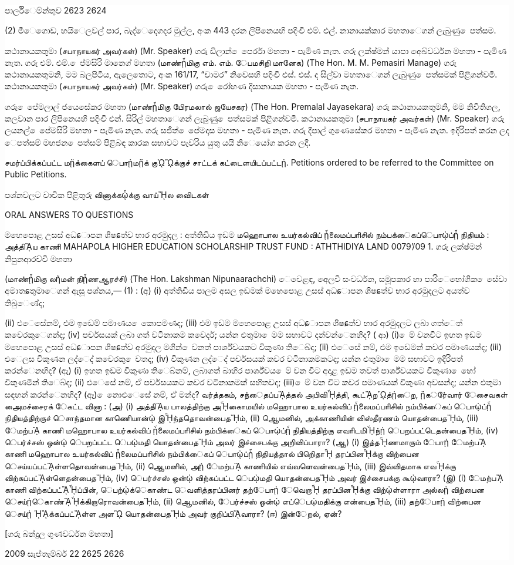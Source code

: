 පාර්ලිෙම්න්තුව 2623 2624

(2) මීෙගොඩ, හයිෙලවල් පාර, බැද්ෙදෙගදර මුල්ල, අංක 443 දරන ලිපිනෙයහි පදිංචි එම්. එල්. නානායක්කාර මහතාෙගන් ලැබුණු ෙපත්සම.

කථානායකතුමා (சபாநாயகர் அவர்கள்) (Mr. Speaker) ගරු ඩිලාන් ෙපෙර්රා මහතා - පැමිණ නැත. ගරු ලක්ෂ්මන් යාපා අෙබ්වර්ධන මහතා - පැමිණ නැත. ගරු එම්. එම්. ෙප්මසිරි මානෙග් මහතා (மாண்ᾗமிகு எம். எம். ேபமசிறி மானேக) (The Hon. M. M. Pemasiri Manage) ගරු කථානායකතුමනි, මම බලපිටිය, ඇලෙතොට, අංක 161/17, “චාමර” නිවෙසහි පදිංචි එස්. එස්. ද සිල්වා මහතාෙගන් ලැබුණු ෙපත්සමක් පිළිගන්වමි. කථානායකතුමා (சபாநாயகர் அவர்கள்) (Mr. Speaker) ගරු ෙරෝහණ දිසානායක මහතා - පැමිණ නැත.

ගරු ෙපේමලාල් ජයෙසේකර මහතා (மாண்ᾗமிகு பிேரமலால் ஜயேசகர) (The Hon. Premalal Jayasekara) ගරු කථානායකතුමනි, මම නිවිතිගල, කලවාන පාර ලිපිනෙයහි පදිංචි එන්. සිරිල් මහතාෙගන් ලැබුණු ෙපත්සමක් පිළිගන්වමි. කථානායකතුමා (சபாநாயகர் அவர்கள்) (Mr. Speaker) ගරු ලයනල් ෙපේමසිරි මහතා - පැමිණ නැත. ගරු සජිත් ෙපේමදාස මහතා - පැමිණ නැත. ගරු දීපාල් ගුණෙසේකර මහතා - පැමිණ නැත. ඉදිරිපත් කරන ලද ෙපත්සම් මහජන ෙපත්සම් පිළිබඳ කාරක සභාවට පැවරිය යුතු යයි නිෙයෝග කරන ලදී.

சமர்ப்பிக்கப்பட்ட மᾔக்கைளப் ெபாᾐமᾔக் குᾨᾫக்குச் சாட்டக் கட்டைளயிடப்பட்டᾐ. Petitions ordered to be referred to the Committee on Public Petitions.

පශ්නවලට වාචික පිළිතුරු வினாக்கᾦக்கு வாய்ᾚல விைடகள்

ORAL ANSWERS TO QUESTIONS

මහෙපොළ උසස් අධɕාපන ශිෂɕත්ව භාර අරමුදල : අත්තිඩිය ඉඩම மஹாெபால உயர்கல்விப் ᾗலைமப்பாிசில் நம்பக்ைகப்ெபாᾠப்ᾗ நிதியம் : அத்திᾊய காணி MAHAPOLA HIGHER EDUCATION SCHOLARSHIP TRUST FUND : ATHTHIDIYA LAND 0079’/09 1. ගරු ලක්ෂ්මන් නිපුනආරච්චි මහතා

(மாண்ᾗமிகு லῆமன் நிᾗணஆரச்சி) (The Hon. Lakshman Nipunaarachchi) ෙවෙළඳ, අෙලවි සංවර්ධන, සමූපකාර හා පාරිෙභෝගික ෙසේවා අමාතɕතුමාෙගන් ඇසූ පශ්නය,— (1) : (අ) (i) අත්තිඩිය පාලම අසල ඉඩමක් මහෙපොළ උසස් අධɕාපන ශිෂɕත්ව භාර අරමුදලට අයත්ව තිබුෙණ්ද;

(ii) එෙසේනම්, එම ඉඩෙම් පමාණය ෙකොපමණද; (iii) එම ඉඩම මහෙපොළ උසස් අධɕාපන ශිෂɕත්ව භාර අරමුදලට ලබා ගත්ෙත් කවෙරකුෙගන්ද; (iv) පර්චසයක් ලබා ගත් වටිනාකම කවෙර්ද; යන්න එතුමා ෙමම සභාවට දන්වන්ෙනහිද? ( ආ) (i) ෙම් වනවිට ඉහත ඉඩම මහෙපොළ උසස් අධɕාපන ශිෂɕත්ව අරමුදල මගින් ෙවනත් පාර්ශ්වයකට විකුණා තිෙබ්ද; (ii) එෙසේ නම්, එම ඉඩෙමන් කවර පමාණයක්ද; (iii) එෙලස විකුණන ලද්ෙද් කවෙරකු ෙවතද; (iv) විකුණන ලද්ෙද් පර්චසයක් කවර වටිනාකමකටද; යන්න එතුමා ෙමම සභාවට ඉදිරිපත් කරන්ෙනහිද? (ඇ) (i) ඉහත ඉඩම විකුණා තිෙබ්නම්, ලබාගත් බාහිර පාර්ශ්වය ෙම් වන විට අදාළ ඉඩම තවත් පාර්ශ්වයකට විකුණා ෙහෝ විකුණමින් තිෙබ්ද; (ii) එෙසේ නම්, ඒ පර්චසයකට කවර වටිනාකමක් සහිතවද; (iii) ෙම් වන විට කවර පමාණයක් විකුණා අවසන්ද; යන්න එතුමා සඳහන් කරන්ෙනහිද? (ඈ) ෙනොඑෙසේ නම්, ඒ මන්ද? வர்த்தகம், சந்ைதப்பᾌத்தல் அபிவிᾞத்தி, கூட்ᾌறᾫத்ᾐைற, ᾒகர்ேவார் ேசைவகள் அைமச்சைரக் ேகட்ட வினா : (அ) (i) அத்திᾊய பாலத்திற்கு அᾞகாைமயில் மஹாெபால உயர்கல்விப் ᾗலைமப்பாிசில் நம்பிக்ைகப் ெபாᾠப்ᾗ நிதியத்திற்குச் ெசாந்தமான காணிெயான்ᾠ இᾞந்ததாெவன்பைதᾜம், (ii) ஆெமனில், அக்காணியின் விஸ்தீரணம் யாெதன்பைதᾜம், (iii) ேமற்பᾊ காணி மஹாெபால உயர்கல்விப் ᾗலைமப்பாிசில் நம்பிக்ைகப் ெபாᾠப்ᾗ நிதியத்திற்கு எவாிடமிᾞந்ᾐ ெபறப்பட்டெதன்பைதᾜம், (iv) ெபர்ச்சஸ் ஒன்ᾠ ெபறப்பட்ட ெபᾠமதி யாெதன்பைதᾜம் அவர் இச்சைபக்கு அறிவிப்பாரா? (ஆ) (i) இத்தᾞணமாகும் ேபாᾐ ேமற்பᾊ காணி மஹாெபால உயர்கல்விப் ᾗலைமப்பாிசில் நம்பிக்ைகப் ெபாᾠப்ᾗ நிதியத்தால் பிறிெதாᾞ தரப்பினᾞக்கு விற்பைன ெசய்யப்பட்ᾌள்ளதாெவன்பைதᾜம், (ii) ஆெமனில், அᾐ ேமற்பᾊ காணியில் எவ்வளெவன்பைதᾜம், (iii) இவ்விதமாக எவᾞக்கு விற்கப்பட்ᾌள்ளெதன்பைதᾜம், (iv) ெபர்ச்சஸ் ஒன்ᾠ விற்கப்பட்ட ெபᾠமதி யாெதன்பைதᾜம் அவர் இச்சைபக்கு கூᾠவாரா? (இ) (i) ேமற்பᾊ காணி விற்கப்பட்ᾊᾞப்பின், ெபற்ᾠக்ெகாண்ட ெவளித்தரப்பினர் தற்ேபாᾐ ேவெறாᾞ தரப்பினᾞக்கு விற்ᾠள்ளாரா அல்லᾐ விற்பைன ெசய்ᾐெகாண்ᾊᾞக்கிறாராெவன்பைதᾜம், (ii) ஆெமனில், ேபர்ச்சஸ் ஒன்ᾠ எப்ெபᾠமதிக்கு என்பைதᾜம், (iii) தற்ேபாᾐ விற்பைன ெசய்ᾐ ᾙᾊக்கப்பட்ᾌள்ள அளᾫ யாெதன்பைதᾜம் அவர் குறிப்பிᾌவாரா? (ஈ) இன்ேறல், ஏன்?

[ගරු බන්දුල ගුණවර්ධන මහතා]

2009 සැප්තැම්බර් 22 2625 2626
